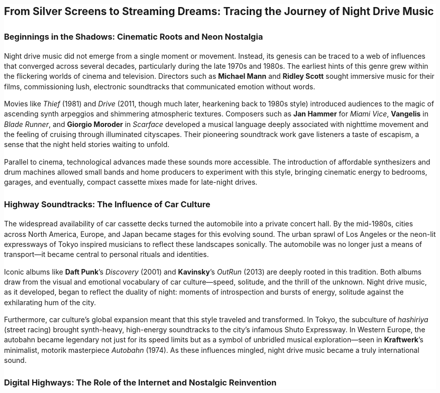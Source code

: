 ## From Silver Screens to Streaming Dreams: Tracing the Journey of Night Drive Music

### Beginnings in the Shadows: Cinematic Roots and Neon Nostalgia

Night drive music did not emerge from a single moment or movement. Instead, its genesis can be
traced to a web of influences that converged across several decades, particularly during the late
1970s and 1980s. The earliest hints of this genre grew within the flickering worlds of cinema and
television. Directors such as **Michael Mann** and **Ridley Scott** sought immersive music for their
films, commissioning lush, electronic soundtracks that communicated emotion without words.

Movies like _Thief_ (1981) and _Drive_ (2011, though much later, hearkening back to 1980s style)
introduced audiences to the magic of ascending synth arpeggios and shimmering atmospheric textures.
Composers such as **Jan Hammer** for _Miami Vice_, **Vangelis** in _Blade Runner_, and **Giorgio
Moroder** in _Scarface_ developed a musical language deeply associated with nighttime movement and
the feeling of cruising through illuminated cityscapes. Their pioneering soundtrack work gave
listeners a taste of escapism, a sense that the night held stories waiting to unfold.

Parallel to cinema, technological advances made these sounds more accessible. The introduction of
affordable synthesizers and drum machines allowed small bands and home producers to experiment with
this style, bringing cinematic energy to bedrooms, garages, and eventually, compact cassette mixes
made for late-night drives.

### Highway Soundtracks: The Influence of Car Culture

The widespread availability of car cassette decks turned the automobile into a private concert hall.
By the mid-1980s, cities across North America, Europe, and Japan became stages for this evolving
sound. The urban sprawl of Los Angeles or the neon-lit expressways of Tokyo inspired musicians to
reflect these landscapes sonically. The automobile was no longer just a means of transport—it became
central to personal rituals and identities.

Iconic albums like **Daft Punk**’s _Discovery_ (2001) and **Kavinsky**’s _OutRun_ (2013) are deeply
rooted in this tradition. Both albums draw from the visual and emotional vocabulary of car
culture—speed, solitude, and the thrill of the unknown. Night drive music, as it developed, began to
reflect the duality of night: moments of introspection and bursts of energy, solitude against the
exhilarating hum of the city.

Furthermore, car culture’s global expansion meant that this style traveled and transformed. In
Tokyo, the subculture of _hashiriya_ (street racing) brought synth-heavy, high-energy soundtracks to
the city’s infamous Shuto Expressway. In Western Europe, the autobahn became legendary not just for
its speed limits but as a symbol of unbridled musical exploration—seen in **Kraftwerk**’s
minimalist, motorik masterpiece _Autobahn_ (1974). As these influences mingled, night drive music
became a truly international sound.

### Digital Highways: The Role of the Internet and Nostalgic Reinvention
